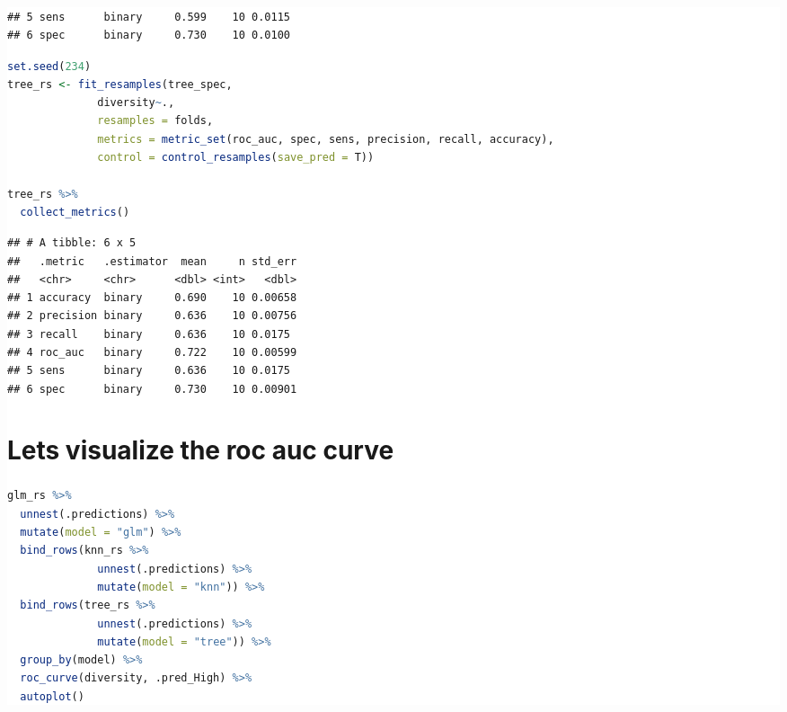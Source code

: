     ## 5 sens      binary     0.599    10 0.0115 
    ## 6 spec      binary     0.730    10 0.0100

``` r
set.seed(234)
tree_rs <- fit_resamples(tree_spec,
              diversity~.,
              resamples = folds,
              metrics = metric_set(roc_auc, spec, sens, precision, recall, accuracy),
              control = control_resamples(save_pred = T))

tree_rs %>% 
  collect_metrics()
```

    ## # A tibble: 6 x 5
    ##   .metric   .estimator  mean     n std_err
    ##   <chr>     <chr>      <dbl> <int>   <dbl>
    ## 1 accuracy  binary     0.690    10 0.00658
    ## 2 precision binary     0.636    10 0.00756
    ## 3 recall    binary     0.636    10 0.0175 
    ## 4 roc_auc   binary     0.722    10 0.00599
    ## 5 sens      binary     0.636    10 0.0175 
    ## 6 spec      binary     0.730    10 0.00901

# Lets visualize the roc auc curve

``` r
glm_rs %>%
  unnest(.predictions) %>%
  mutate(model = "glm") %>%
  bind_rows(knn_rs %>%
              unnest(.predictions) %>%
              mutate(model = "knn")) %>%
  bind_rows(tree_rs %>%
              unnest(.predictions) %>%
              mutate(model = "tree")) %>% 
  group_by(model) %>% 
  roc_curve(diversity, .pred_High) %>% 
  autoplot()
```
